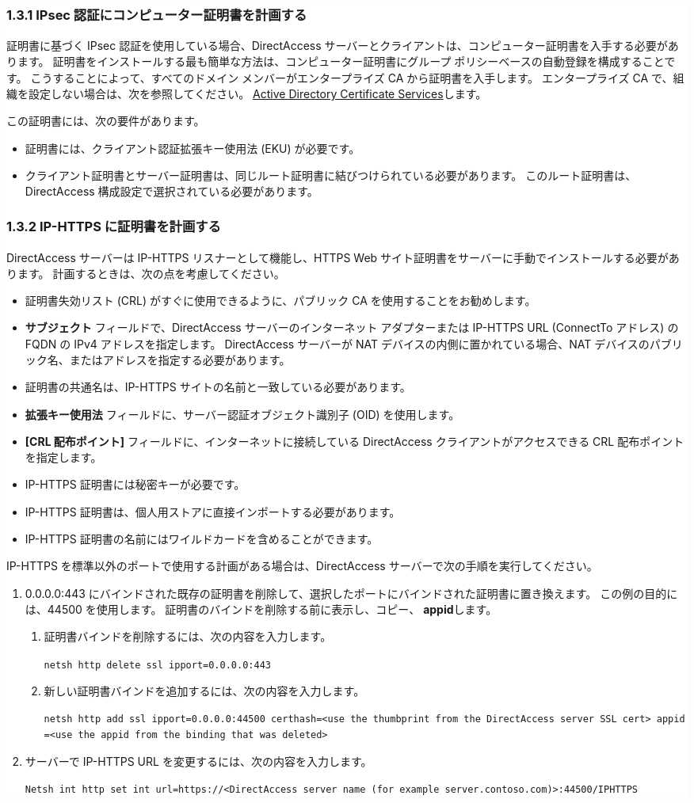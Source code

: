 ### <a name="131-plan-computer-certificates-for-ipsec-authentication"></a>1.3.1 IPsec 認証にコンピューター証明書を計画する  
証明書に基づく IPsec 認証を使用している場合、DirectAccess サーバーとクライアントは、コンピューター証明書を入手する必要があります。 証明書をインストールする最も簡単な方法は、コンピューター証明書にグループ ポリシーベースの自動登録を構成することです。 こうすることによって、すべてのドメイン メンバーがエンタープライズ CA から証明書を入手します。 エンタープライズ CA で、組織を設定しない場合は、次を参照してください。 [Active Directory Certificate Services](https://technet.microsoft.com/library/cc770357.aspx)します。  
  
この証明書には、次の要件があります。  
  
-   証明書には、クライアント認証拡張キー使用法 (EKU) が必要です。  
  
-   クライアント証明書とサーバー証明書は、同じルート証明書に結びつけられている必要があります。 このルート証明書は、DirectAccess 構成設定で選択されている必要があります。  
  
### <a name="132-plan-certificates-for-ip-https"></a>1.3.2 IP-HTTPS に証明書を計画する  
DirectAccess サーバーは IP-HTTPS リスナーとして機能し、HTTPS Web サイト証明書をサーバーに手動でインストールする必要があります。 計画するときは、次の点を考慮してください。  
  
-   証明書失効リスト (CRL) がすぐに使用できるように、パブリック CA を使用することをお勧めします。  
  
-   **サブジェクト** フィールドで、DirectAccess サーバーのインターネット アダプターまたは IP-HTTPS URL (ConnectTo アドレス) の FQDN の IPv4 アドレスを指定します。 DirectAccess サーバーが NAT デバイスの内側に置かれている場合、NAT デバイスのパブリック名、またはアドレスを指定する必要があります。  
  
-   証明書の共通名は、IP-HTTPS サイトの名前と一致している必要があります。  
  
-   **拡張キー使用法** フィールドに、サーバー認証オブジェクト識別子 (OID) を使用します。  
  
-   **[CRL 配布ポイント]** フィールドに、インターネットに接続している DirectAccess クライアントがアクセスできる CRL 配布ポイントを指定します。  
  
-   IP-HTTPS 証明書には秘密キーが必要です。  
  
-   IP-HTTPS 証明書は、個人用ストアに直接インポートする必要があります。  
  
-   IP-HTTPS 証明書の名前にはワイルドカードを含めることができます。  
  
IP-HTTPS を標準以外のポートで使用する計画がある場合は、DirectAccess サーバーで次の手順を実行してください。  
  
1.  0.0.0.0:443 にバインドされた既存の証明書を削除して、選択したポートにバインドされた証明書に置き換えます。 この例の目的には、44500 を使用します。 証明書のバインドを削除する前に表示し、コピー、 **appid**します。  
  
    1.  証明書バインドを削除するには、次の内容を入力します。  
  
        ```  
        netsh http delete ssl ipport=0.0.0.0:443  
        ```  
  
    2.  新しい証明書バインドを追加するには、次の内容を入力します。  
  
        ```  
        netsh http add ssl ipport=0.0.0.0:44500 certhash=<use the thumbprint from the DirectAccess server SSL cert> appid=<use the appid from the binding that was deleted>  
        ```  
  
2.  サーバーで IP-HTTPS URL を変更するには、次の内容を入力します。  
  
    ```  
    Netsh int http set int url=https://<DirectAccess server name (for example server.contoso.com)>:44500/IPHTTPS  
    ```  
  